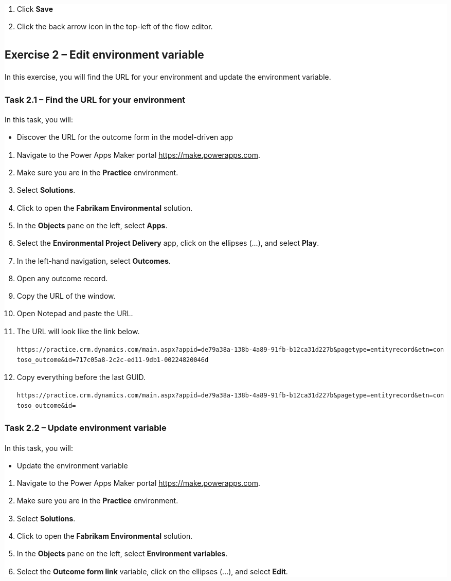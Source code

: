 1. Click **Save**

1. Click the back arrow icon in the top-left of the flow editor.

## Exercise 2 – Edit environment variable

In this exercise, you will find the URL for your environment and update the environment variable.

### Task 2.1 – Find the URL for your environment

In this task, you will:

- Discover the URL for the outcome form in the model-driven app

1. Navigate to the Power Apps Maker portal <https://make.powerapps.com>.

1. Make sure you are in the **Practice** environment.

1. Select **Solutions**.

1. Click to open the **Fabrikam Environmental** solution.

1. In the **Objects** pane on the left, select **Apps**.

1. Select the **Environmental Project Delivery** app, click on the ellipses (...), and select **Play**.

1. In the left-hand navigation, select **Outcomes**.

1. Open any outcome record.

1. Copy the URL of the window.

1. Open Notepad and paste the URL.

1. The URL will look like the link below.

    ```https://practice.crm.dynamics.com/main.aspx?appid=de79a38a-138b-4a89-91fb-b12ca31d227b&pagetype=entityrecord&etn=contoso_outcome&id=717c05a8-2c2c-ed11-9db1-00224820046d```

1. Copy everything before the last GUID.

    ```https://practice.crm.dynamics.com/main.aspx?appid=de79a38a-138b-4a89-91fb-b12ca31d227b&pagetype=entityrecord&etn=contoso_outcome&id=```

### Task 2.2 – Update environment variable

In this task, you will:

- Update the environment variable

1. Navigate to the Power Apps Maker portal <https://make.powerapps.com>.

1. Make sure you are in the **Practice** environment.

1. Select **Solutions**.

1. Click to open the **Fabrikam Environmental** solution.

1. In the **Objects** pane on the left, select **Environment variables**.

1. Select the **Outcome form link** variable, click on the ellipses (...), and select **Edit**.
